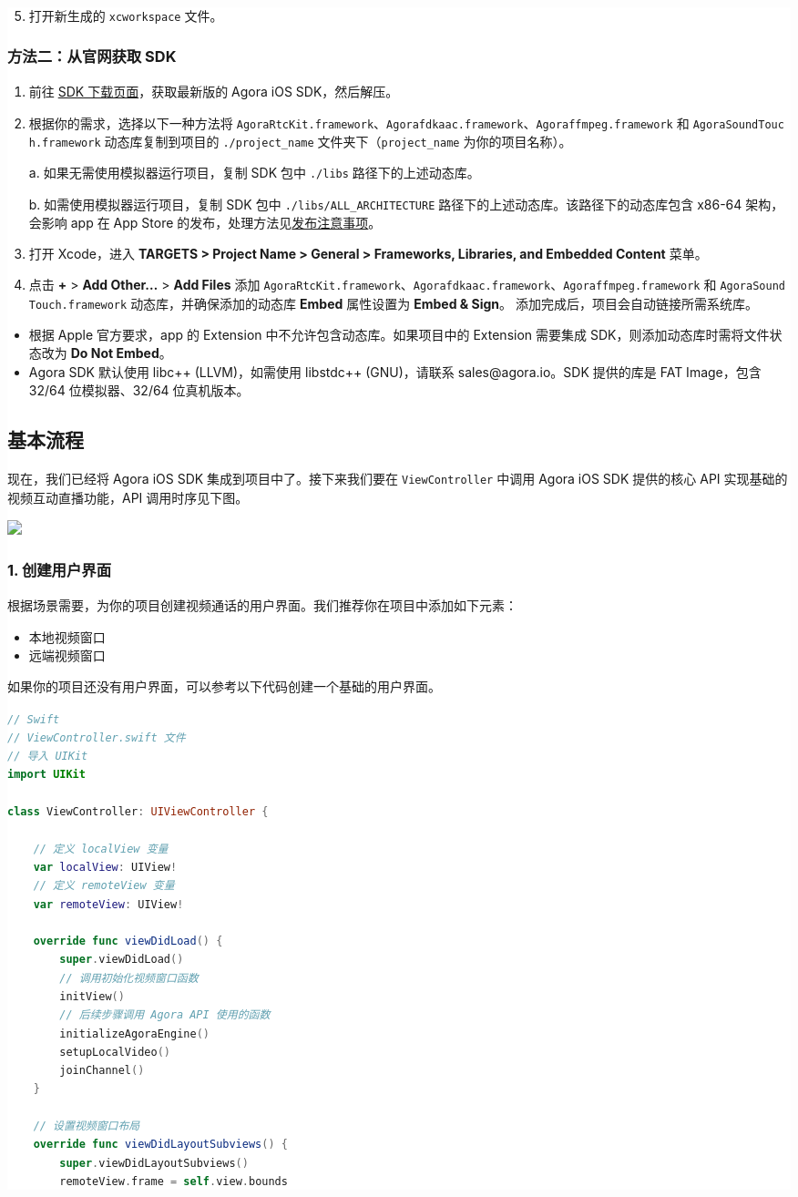 5. 打开新生成的 `xcworkspace` 文件。

### 方法二：从官网获取 SDK

1. 前往 [SDK 下载页面](./downloads?platform=iOS)，获取最新版的 Agora iOS SDK，然后解压。

2. 根据你的需求，选择以下一种方法将 `AgoraRtcKit.framework`、`Agorafdkaac.framework`、`Agoraffmpeg.framework` 和 `AgoraSoundTouch.framework` 动态库复制到项目的 `./project_name` 文件夹下（`project_name` 为你的项目名称）。

   a. 如果无需使用模拟器运行项目，复制 SDK 包中 `./libs` 路径下的上述动态库。

   b. 如需使用模拟器运行项目，复制 SDK 包中 `./libs/ALL_ARCHITECTURE` 路径下的上述动态库。该路径下的动态库包含 x86-64 架构，会影响 app 在 App Store 的发布，处理方法见[发布注意事项](#distribution)。

3. 打开 Xcode，进入 **TARGETS > Project Name > General > Frameworks, Libraries, and Embedded Content** 菜单。

4. 点击 **+** > **Add Other…** > **Add Files** 添加 `AgoraRtcKit.framework`、`Agorafdkaac.framework`、`Agoraffmpeg.framework` 和 `AgoraSoundTouch.framework` 动态库，并确保添加的动态库 **Embed** 属性设置为 **Embed & Sign**。
   添加完成后，项目会自动链接所需系统库。

  <div class="alert note"><ul><li>根据 Apple 官方要求，app 的 Extension 中不允许包含动态库。如果项目中的 Extension 需要集成 SDK，则添加动态库时需将文件状态改为 <b>Do Not Embed</b>。</li><li>Agora SDK 默认使用 libc++ (LLVM)，如需使用 libstdc++ (GNU)，请联系 sales@agora.io。SDK 提供的库是 FAT Image，包含 32/64 位模拟器、32/64 位真机版本。</li></ul></div>

## 基本流程

现在，我们已经将 Agora iOS SDK 集成到项目中了。接下来我们要在 `ViewController` 中调用 Agora iOS SDK 提供的核心 API 实现基础的视频互动直播功能，API 调用时序见下图。

![](https://web-cdn.agora.io/docs-files/1608266648074)

### 1. 创建用户界面

根据场景需要，为你的项目创建视频通话的用户界面。我们推荐你在项目中添加如下元素：

- 本地视频窗口
- 远端视频窗口

如果你的项目还没有用户界面，可以参考以下代码创建一个基础的用户界面。

```swift
// Swift
// ViewController.swift 文件
// 导入 UIKit
import UIKit

class ViewController: UIViewController {

    // 定义 localView 变量
    var localView: UIView!
    // 定义 remoteView 变量
    var remoteView: UIView!

    override func viewDidLoad() {
        super.viewDidLoad()
        // 调用初始化视频窗口函数
        initView()
        // 后续步骤调用 Agora API 使用的函数
        initializeAgoraEngine()
        setupLocalVideo()
        joinChannel()
    }

    // 设置视频窗口布局
    override func viewDidLayoutSubviews() {
        super.viewDidLayoutSubviews()
        remoteView.frame = self.view.bounds
```
